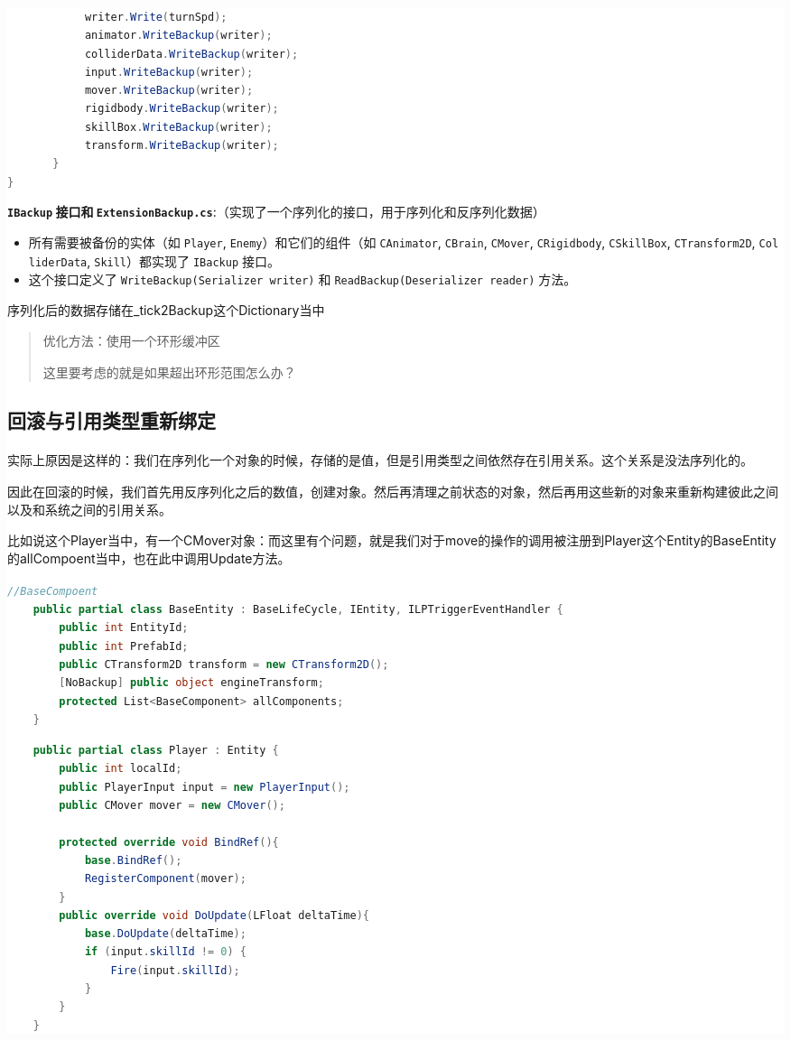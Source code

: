 ```c#
			writer.Write(turnSpd);
			animator.WriteBackup(writer);
			colliderData.WriteBackup(writer);
			input.WriteBackup(writer);
			mover.WriteBackup(writer);
			rigidbody.WriteBackup(writer);
			skillBox.WriteBackup(writer);
			transform.WriteBackup(writer);                                                                                     
       }            
}
```

**`IBackup` 接口和 `ExtensionBackup.cs`**:（实现了一个序列化的接口，用于序列化和反序列化数据）

- 所有需要被备份的实体（如 `Player`, `Enemy`）和它们的组件（如 `CAnimator`, `CBrain`, `CMover`, `CRigidbody`, `CSkillBox`, `CTransform2D`, `ColliderData`, `Skill`）都实现了 `IBackup` 接口。
- 这个接口定义了 `WriteBackup(Serializer writer)` 和 `ReadBackup(Deserializer reader)` 方法。



序列化后的数据存储在_tick2Backup这个Dictionary当中

> 优化方法：使用一个环形缓冲区
>
> 这里要考虑的就是如果超出环形范围怎么办？



## 回滚与引用类型重新绑定

实际上原因是这样的：我们在序列化一个对象的时候，存储的是值，但是引用类型之间依然存在引用关系。这个关系是没法序列化的。

因此在回滚的时候，我们首先用反序列化之后的数值，创建对象。然后再清理之前状态的对象，然后再用这些新的对象来重新构建彼此之间以及和系统之间的引用关系。

比如说这个Player当中，有一个CMover对象：而这里有个问题，就是我们对于move的操作的调用被注册到Player这个Entity的BaseEntity的allCompoent当中，也在此中调用Update方法。

```c#
//BaseCompoent
    public partial class BaseEntity : BaseLifeCycle, IEntity, ILPTriggerEventHandler {
        public int EntityId;
        public int PrefabId;
        public CTransform2D transform = new CTransform2D();
        [NoBackup] public object engineTransform;
        protected List<BaseComponent> allComponents;
    }
```



```c#
    public partial class Player : Entity {
        public int localId;
        public PlayerInput input = new PlayerInput();
        public CMover mover = new CMover();
 
        protected override void BindRef(){
            base.BindRef();
            RegisterComponent(mover);
        }
        public override void DoUpdate(LFloat deltaTime){
            base.DoUpdate(deltaTime);
            if (input.skillId != 0) {
                Fire(input.skillId);
            }
        }
    }
```
